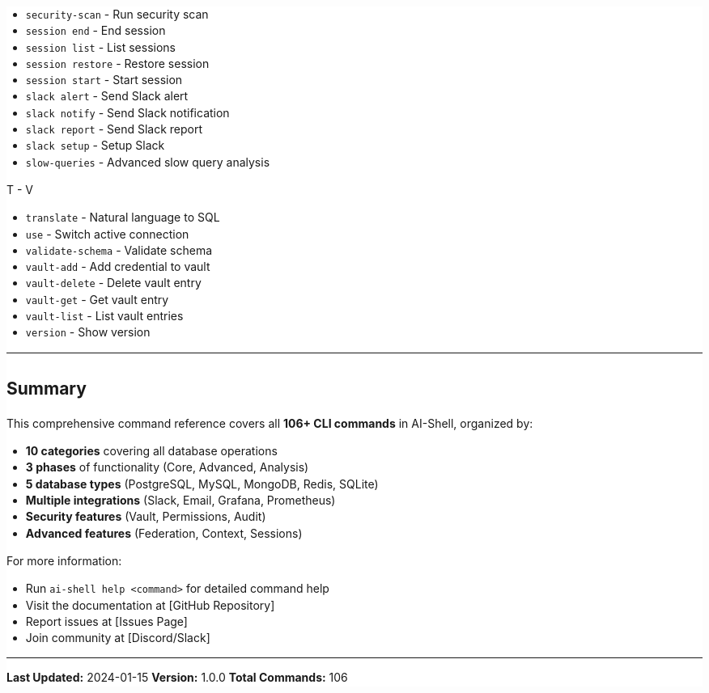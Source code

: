 - `security-scan` - Run security scan
- `session end` - End session
- `session list` - List sessions
- `session restore` - Restore session
- `session start` - Start session
- `slack alert` - Send Slack alert
- `slack notify` - Send Slack notification
- `slack report` - Send Slack report
- `slack setup` - Setup Slack
- `slow-queries` - Advanced slow query analysis

T - V
- `translate` - Natural language to SQL
- `use` - Switch active connection
- `validate-schema` - Validate schema
- `vault-add` - Add credential to vault
- `vault-delete` - Delete vault entry
- `vault-get` - Get vault entry
- `vault-list` - List vault entries
- `version` - Show version

---

## Summary

This comprehensive command reference covers all **106+ CLI commands** in AI-Shell, organized by:

- **10 categories** covering all database operations
- **3 phases** of functionality (Core, Advanced, Analysis)
- **5 database types** (PostgreSQL, MySQL, MongoDB, Redis, SQLite)
- **Multiple integrations** (Slack, Email, Grafana, Prometheus)
- **Security features** (Vault, Permissions, Audit)
- **Advanced features** (Federation, Context, Sessions)

For more information:
- Run `ai-shell help <command>` for detailed command help
- Visit the documentation at [GitHub Repository]
- Report issues at [Issues Page]
- Join community at [Discord/Slack]

---

**Last Updated:** 2024-01-15
**Version:** 1.0.0
**Total Commands:** 106
